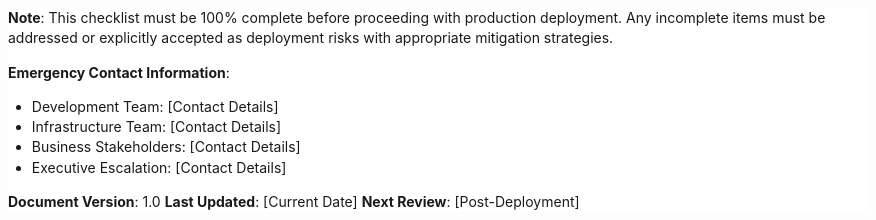 **Note**: This checklist must be 100% complete before proceeding with production deployment. Any incomplete items must be addressed or explicitly accepted as deployment risks with appropriate mitigation strategies.

**Emergency Contact Information**:
- Development Team: [Contact Details]
- Infrastructure Team: [Contact Details]
- Business Stakeholders: [Contact Details]
- Executive Escalation: [Contact Details]

**Document Version**: 1.0
**Last Updated**: [Current Date]
**Next Review**: [Post-Deployment]
